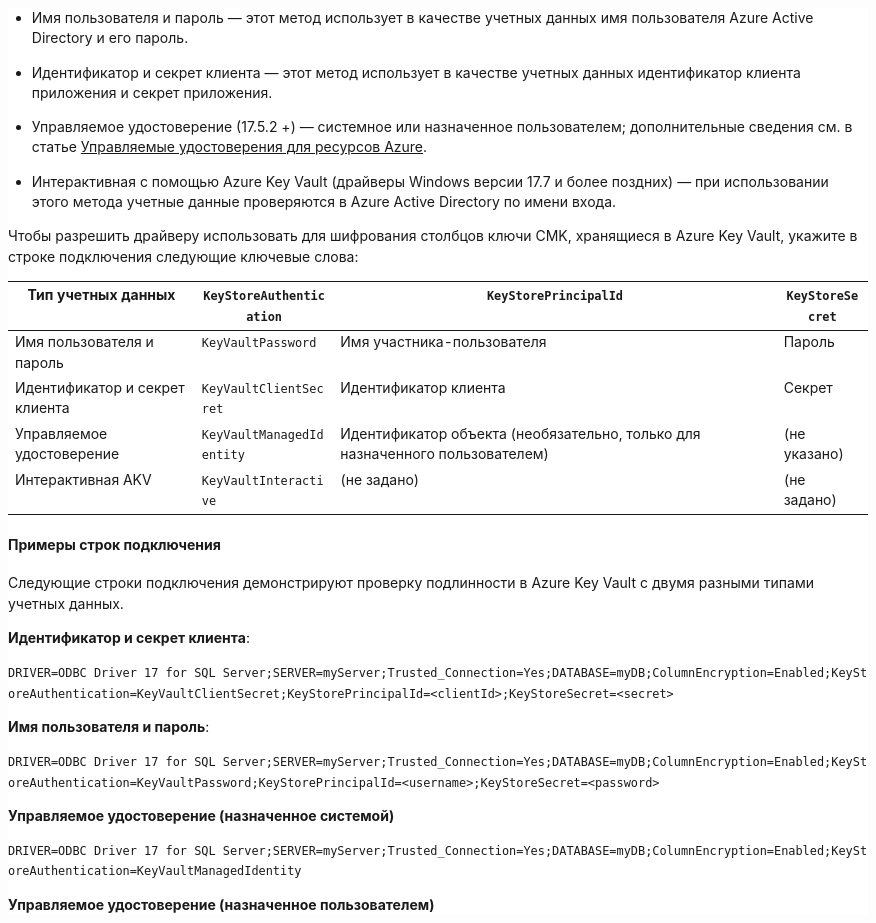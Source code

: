 - Имя пользователя и пароль — этот метод использует в качестве учетных данных имя пользователя Azure Active Directory и его пароль.

- Идентификатор и секрет клиента — этот метод использует в качестве учетных данных идентификатор клиента приложения и секрет приложения.

- Управляемое удостоверение (17.5.2 +) — системное или назначенное пользователем; дополнительные сведения см. в статье [Управляемые удостоверения для ресурсов Azure](/azure/active-directory/managed-identities-azure-resources/).

- Интерактивная с помощью Azure Key Vault (драйверы Windows версии 17.7 и более поздних) — при использовании этого метода учетные данные проверяются в Azure Active Directory по имени входа.

Чтобы разрешить драйверу использовать для шифрования столбцов ключи CMK, хранящиеся в Azure Key Vault, укажите в строке подключения следующие ключевые слова:

|Тип учетных данных|<code>KeyStoreAuthentication</code>|<code>KeyStorePrincipalId</code>|<code>KeyStoreSecret</code>|
|-|-|-|-|
|Имя пользователя и пароль| `KeyVaultPassword`|Имя участника-пользователя|Пароль|
|Идентификатор и секрет клиента| `KeyVaultClientSecret`|Идентификатор клиента|Секрет|
|Управляемое удостоверение|`KeyVaultManagedIdentity`|Идентификатор объекта (необязательно, только для назначенного пользователем)|(не указано)|
|Интерактивная AKV|`KeyVaultInteractive`|(не задано)|(не задано)|

#### <a name="example-connection-strings"></a>Примеры строк подключения

Следующие строки подключения демонстрируют проверку подлинности в Azure Key Vault с двумя разными типами учетных данных.

**Идентификатор и секрет клиента**:

```
DRIVER=ODBC Driver 17 for SQL Server;SERVER=myServer;Trusted_Connection=Yes;DATABASE=myDB;ColumnEncryption=Enabled;KeyStoreAuthentication=KeyVaultClientSecret;KeyStorePrincipalId=<clientId>;KeyStoreSecret=<secret>
```

**Имя пользователя и пароль**:

```
DRIVER=ODBC Driver 17 for SQL Server;SERVER=myServer;Trusted_Connection=Yes;DATABASE=myDB;ColumnEncryption=Enabled;KeyStoreAuthentication=KeyVaultPassword;KeyStorePrincipalId=<username>;KeyStoreSecret=<password>
```

**Управляемое удостоверение (назначенное системой)**

```
DRIVER=ODBC Driver 17 for SQL Server;SERVER=myServer;Trusted_Connection=Yes;DATABASE=myDB;ColumnEncryption=Enabled;KeyStoreAuthentication=KeyVaultManagedIdentity
```

**Управляемое удостоверение (назначенное пользователем)**
